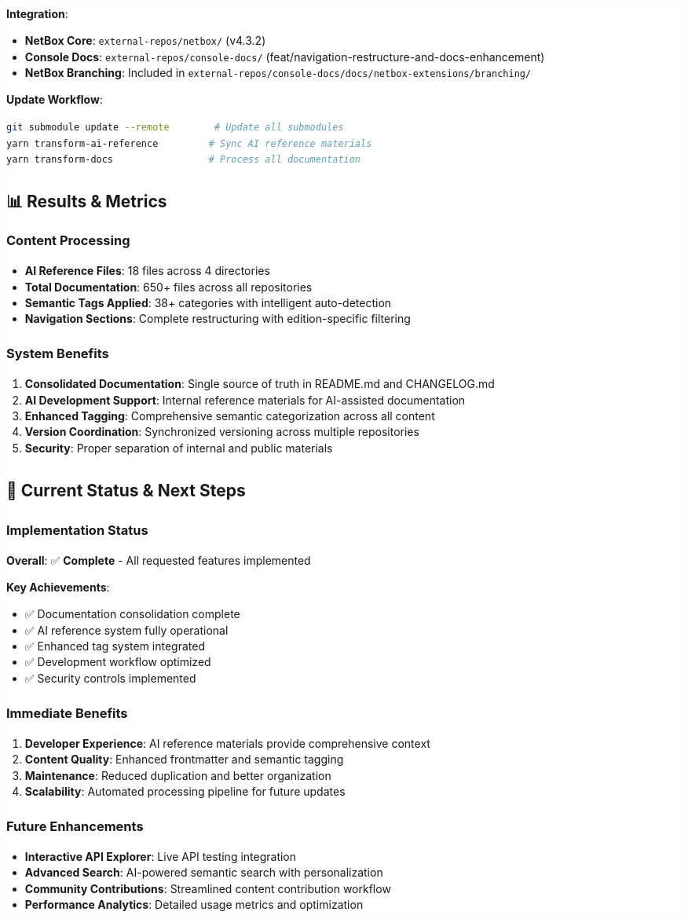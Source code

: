 **Integration**:
- **NetBox Core**: `external-repos/netbox/` (v4.3.2)
- **Console Docs**: `external-repos/console-docs/` (feat/navigation-restructure-and-docs-enhancement)
- **NetBox Branching**: Included in `external-repos/console-docs/docs/netbox-extensions/branching/`

**Update Workflow**:
```bash
git submodule update --remote        # Update all submodules
yarn transform-ai-reference         # Sync AI reference materials
yarn transform-docs                 # Process all documentation
```

## 📊 Results & Metrics

### Content Processing
- **AI Reference Files**: 18 files across 4 directories
- **Total Documentation**: 650+ files across all repositories
- **Semantic Tags Applied**: 38+ categories with intelligent auto-detection
- **Navigation Sections**: Complete restructuring with edition-specific filtering

### System Benefits
1. **Consolidated Documentation**: Single source of truth in README.md and CHANGELOG.md
2. **AI Development Support**: Internal reference materials for AI-assisted documentation
3. **Enhanced Tagging**: Comprehensive semantic categorization across all content
4. **Version Coordination**: Synchronized versioning across multiple repositories
5. **Security**: Proper separation of internal and public materials

## 🚀 Current Status & Next Steps

### Implementation Status
**Overall**: ✅ **Complete** - All requested features implemented

**Key Achievements**:
- ✅ Documentation consolidation complete
- ✅ AI reference system fully operational
- ✅ Enhanced tag system integrated
- ✅ Development workflow optimized
- ✅ Security controls implemented

### Immediate Benefits
1. **Developer Experience**: AI reference materials provide comprehensive context
2. **Content Quality**: Enhanced frontmatter and semantic tagging
3. **Maintenance**: Reduced duplication and better organization
4. **Scalability**: Automated processing pipeline for future updates

### Future Enhancements
- **Interactive API Explorer**: Live API testing integration
- **Advanced Search**: AI-powered semantic search with personalization
- **Community Contributions**: Streamlined content contribution workflow
- **Performance Analytics**: Detailed usage metrics and optimization
